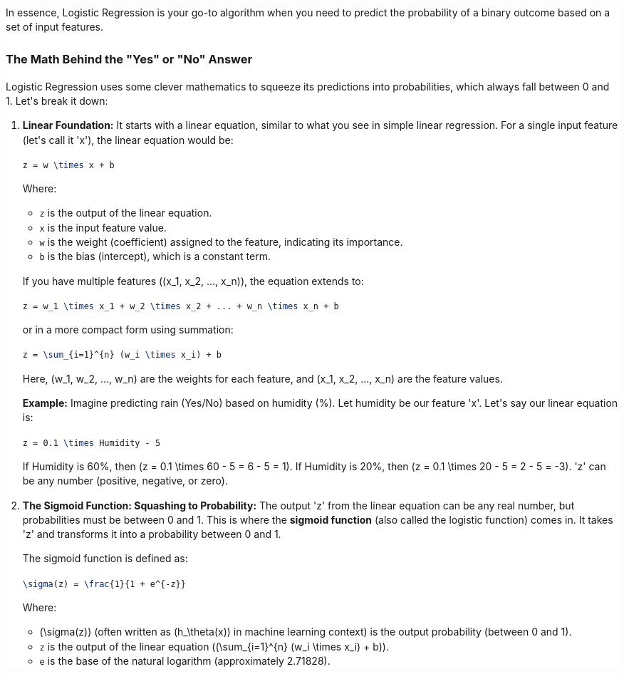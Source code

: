 In essence, Logistic Regression is your go-to algorithm when you need to predict the probability of a binary outcome based on a set of input features.

### The Math Behind the "Yes" or "No" Answer

Logistic Regression uses some clever mathematics to squeeze its predictions into probabilities, which always fall between 0 and 1. Let's break it down:

1.  **Linear Foundation:**  It starts with a linear equation, similar to what you see in simple linear regression. For a single input feature (let's call it 'x'), the linear equation would be:

    ```latex
    z = w \times x + b
    ```

    Where:
    *   `z` is the output of the linear equation.
    *   `x` is the input feature value.
    *   `w` is the weight (coefficient) assigned to the feature, indicating its importance.
    *   `b` is the bias (intercept), which is a constant term.

    If you have multiple features (\(x_1, x_2, ..., x_n\)), the equation extends to:

    ```latex
    z = w_1 \times x_1 + w_2 \times x_2 + ... + w_n \times x_n + b
    ```

    or in a more compact form using summation:

    ```latex
    z = \sum_{i=1}^{n} (w_i \times x_i) + b
    ```

    Here, \(w_1, w_2, ..., w_n\) are the weights for each feature, and \(x_1, x_2, ..., x_n\) are the feature values.

    **Example:** Imagine predicting rain (Yes/No) based on humidity (%). Let humidity be our feature 'x'. Let's say our linear equation is:

    ```latex
    z = 0.1 \times Humidity - 5
    ```
    If Humidity is 60%, then  \(z = 0.1 \times 60 - 5 = 6 - 5 = 1\). If Humidity is 20%, then \(z = 0.1 \times 20 - 5 = 2 - 5 = -3\).  'z' can be any number (positive, negative, or zero).

2.  **The Sigmoid Function: Squashing to Probability:** The output 'z' from the linear equation can be any real number, but probabilities must be between 0 and 1.  This is where the **sigmoid function** (also called the logistic function) comes in. It takes 'z' and transforms it into a probability between 0 and 1.

    The sigmoid function is defined as:

    ```latex
    \sigma(z) = \frac{1}{1 + e^{-z}}
    ```

    Where:
    *   \(\sigma(z)\) (often written as \(h_\theta(x)\) in machine learning context) is the output probability (between 0 and 1).
    *   `z` is the output of the linear equation (\(\sum_{i=1}^{n} (w_i \times x_i) + b\)).
    *   `e` is the base of the natural logarithm (approximately 2.71828).
